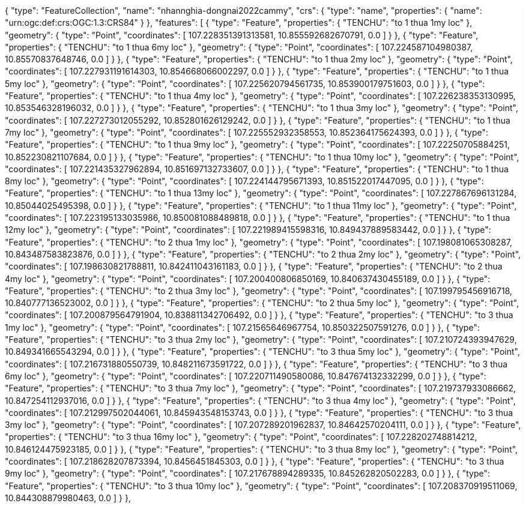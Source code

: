 {
"type": "FeatureCollection",
"name": "nhannghia-dongnai2022cammy",
"crs": { "type": "name", "properties": { "name": "urn:ogc:def:crs:OGC:1.3:CRS84" } },
"features": [
{ "type": "Feature", "properties": { "TENCHU": "to 1 thua 1my loc" }, "geometry": { "type": "Point", "coordinates": [ 107.228351391313581, 10.855592682670791, 0.0 ] } },
{ "type": "Feature", "properties": { "TENCHU": "to 1 thua 6my loc" }, "geometry": { "type": "Point", "coordinates": [ 107.224587104980387, 10.85570837648746, 0.0 ] } },
{ "type": "Feature", "properties": { "TENCHU": "to 1 thua 2my loc" }, "geometry": { "type": "Point", "coordinates": [ 107.227931191614303, 10.854668066002297, 0.0 ] } },
{ "type": "Feature", "properties": { "TENCHU": "to 1 thua 5my loc" }, "geometry": { "type": "Point", "coordinates": [ 107.225620794561735, 10.853900179751603, 0.0 ] } },
{ "type": "Feature", "properties": { "TENCHU": "to 1 thua 4my loc" }, "geometry": { "type": "Point", "coordinates": [ 107.226238353130995, 10.853546328196032, 0.0 ] } },
{ "type": "Feature", "properties": { "TENCHU": "to 1 thua 3my loc" }, "geometry": { "type": "Point", "coordinates": [ 107.227273012055292, 10.852801626129242, 0.0 ] } },
{ "type": "Feature", "properties": { "TENCHU": "to 1 thua 7my loc" }, "geometry": { "type": "Point", "coordinates": [ 107.225552932358553, 10.852364175624393, 0.0 ] } },
{ "type": "Feature", "properties": { "TENCHU": "to 1 thua 9my loc" }, "geometry": { "type": "Point", "coordinates": [ 107.22250705884251, 10.852230821107684, 0.0 ] } },
{ "type": "Feature", "properties": { "TENCHU": "to 1 thua 10my loc" }, "geometry": { "type": "Point", "coordinates": [ 107.221435327962894, 10.851697132733607, 0.0 ] } },
{ "type": "Feature", "properties": { "TENCHU": "to 1 thua 8my loc" }, "geometry": { "type": "Point", "coordinates": [ 107.224144795671393, 10.851522017447095, 0.0 ] } },
{ "type": "Feature", "properties": { "TENCHU": "to 1 thua 13my loc" }, "geometry": { "type": "Point", "coordinates": [ 107.227867696131284, 10.85044025495398, 0.0 ] } },
{ "type": "Feature", "properties": { "TENCHU": "to 1 thua 11my loc" }, "geometry": { "type": "Point", "coordinates": [ 107.223195133035986, 10.850081088489818, 0.0 ] } },
{ "type": "Feature", "properties": { "TENCHU": "to 1 thua 12my loc" }, "geometry": { "type": "Point", "coordinates": [ 107.221989415598316, 10.849437889583442, 0.0 ] } },
{ "type": "Feature", "properties": { "TENCHU": "to 2 thua 1my loc" }, "geometry": { "type": "Point", "coordinates": [ 107.198081065308287, 10.843487583823876, 0.0 ] } },
{ "type": "Feature", "properties": { "TENCHU": "to 2 thua 2my loc" }, "geometry": { "type": "Point", "coordinates": [ 107.198630821788811, 10.842411043161183, 0.0 ] } },
{ "type": "Feature", "properties": { "TENCHU": "to 2 thua 4my loc" }, "geometry": { "type": "Point", "coordinates": [ 107.200400806850169, 10.840637430455189, 0.0 ] } },
{ "type": "Feature", "properties": { "TENCHU": "to 2 thua 3my loc" }, "geometry": { "type": "Point", "coordinates": [ 107.199795456916718, 10.840777136523002, 0.0 ] } },
{ "type": "Feature", "properties": { "TENCHU": "to 2 thua 5my loc" }, "geometry": { "type": "Point", "coordinates": [ 107.200879564791904, 10.838811342706492, 0.0 ] } },
{ "type": "Feature", "properties": { "TENCHU": "to 3 thua 1my loc" }, "geometry": { "type": "Point", "coordinates": [ 107.21565646967754, 10.850322507591276, 0.0 ] } },
{ "type": "Feature", "properties": { "TENCHU": "to 3 thua 2my loc" }, "geometry": { "type": "Point", "coordinates": [ 107.210724393947629, 10.849341665543294, 0.0 ] } },
{ "type": "Feature", "properties": { "TENCHU": "to 3 thua 5my loc" }, "geometry": { "type": "Point", "coordinates": [ 107.216731880550739, 10.848211673591722, 0.0 ] } },
{ "type": "Feature", "properties": { "TENCHU": "to 3 thua 6my loc" }, "geometry": { "type": "Point", "coordinates": [ 107.220711490580086, 10.847674132332299, 0.0 ] } },
{ "type": "Feature", "properties": { "TENCHU": "to 3 thua 7my loc" }, "geometry": { "type": "Point", "coordinates": [ 107.219737933086662, 10.847254112937016, 0.0 ] } },
{ "type": "Feature", "properties": { "TENCHU": "to 3 thua 4my loc" }, "geometry": { "type": "Point", "coordinates": [ 107.212997502044061, 10.845943548153743, 0.0 ] } },
{ "type": "Feature", "properties": { "TENCHU": "to 3 thua 3my loc" }, "geometry": { "type": "Point", "coordinates": [ 107.207289201962837, 10.84642570204111, 0.0 ] } },
{ "type": "Feature", "properties": { "TENCHU": "to 3 thua 16my loc" }, "geometry": { "type": "Point", "coordinates": [ 107.228202748814212, 10.846124475923185, 0.0 ] } },
{ "type": "Feature", "properties": { "TENCHU": "to 3 thua 8my loc" }, "geometry": { "type": "Point", "coordinates": [ 107.218628207873394, 10.8456451845303, 0.0 ] } },
{ "type": "Feature", "properties": { "TENCHU": "to 3 thua 9my loc" }, "geometry": { "type": "Point", "coordinates": [ 107.217678894289335, 10.845262820502283, 0.0 ] } },
{ "type": "Feature", "properties": { "TENCHU": "to 3 thua 10my loc" }, "geometry": { "type": "Point", "coordinates": [ 107.208370919511069, 10.844308879980463, 0.0 ] } },